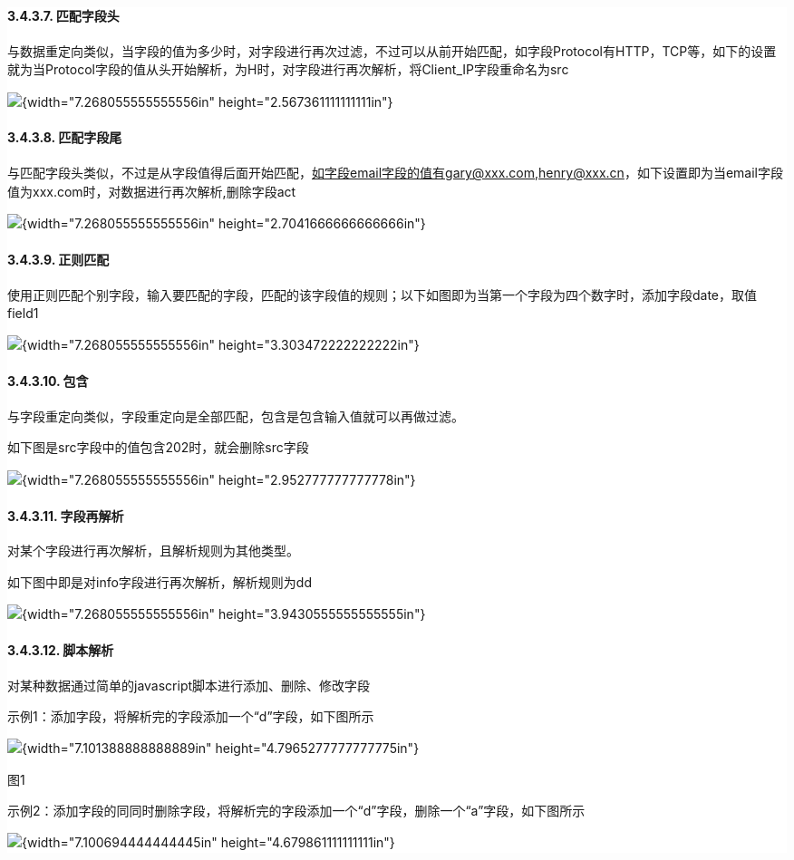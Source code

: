 #### 3.4.3.7. 匹配字段头

与数据重定向类似，当字段的值为多少时，对字段进行再次过滤，不过可以从前开始匹配，如字段Protocol有HTTP，TCP等，如下的设置就为当Protocol字段的值从头开始解析，为H时，对字段进行再次解析，将Client\_IP字段重命名为src

![](media/image34.png){width="7.268055555555556in"
height="2.567361111111111in"}

#### 3.4.3.8. 匹配字段尾

与匹配字段头类似，不过是从字段值得后面开始匹配，如字段email字段的值有gary@xxx.com,henry@xxx.cn，如下设置即为当email字段值为xxx.com时，对数据进行再次解析,删除字段act

![](media/image35.png){width="7.268055555555556in"
height="2.7041666666666666in"}

#### 3.4.3.9. 正则匹配

使用正则匹配个别字段，输入要匹配的字段，匹配的该字段值的规则；以下如图即为当第一个字段为四个数字时，添加字段date，取值field1

![](media/image36.png){width="7.268055555555556in"
height="3.303472222222222in"}

#### 3.4.3.10. 包含

与字段重定向类似，字段重定向是全部匹配，包含是包含输入值就可以再做过滤。

如下图是src字段中的值包含202时，就会删除src字段

![](media/image37.png){width="7.268055555555556in"
height="2.952777777777778in"}

#### 3.4.3.11. 字段再解析

对某个字段进行再次解析，且解析规则为其他类型。

如下图中即是对info字段进行再次解析，解析规则为dd

![](media/image38.png){width="7.268055555555556in"
height="3.9430555555555555in"}

#### 3.4.3.12. 脚本解析

对某种数据通过简单的javascript脚本进行添加、删除、修改字段

示例1：添加字段，将解析完的字段添加一个“d”字段，如下图所示

![](media/image39.png){width="7.101388888888889in"
height="4.7965277777777775in"}

图1

示例2：添加字段的同同时删除字段，将解析完的字段添加一个“d”字段，删除一个“a”字段，如下图所示

![](media/image40.png){width="7.100694444444445in"
height="4.679861111111111in"}
